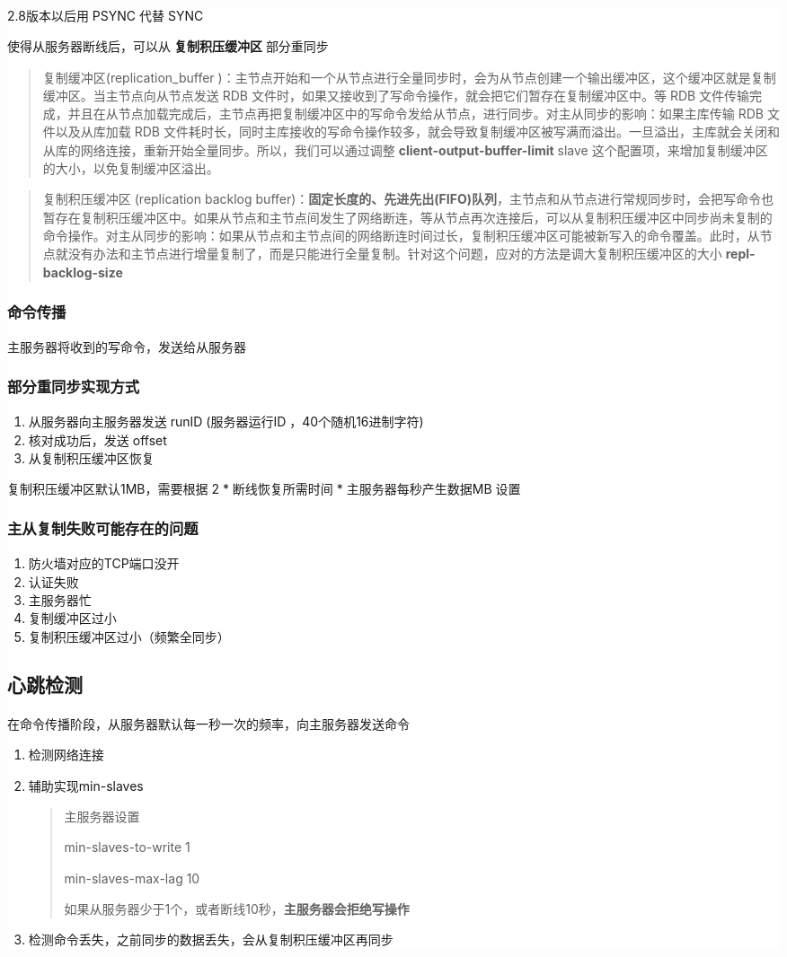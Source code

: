 



2.8版本以后用 PSYNC 代替 SYNC

使得从服务器断线后，可以从 **复制积压缓冲区** 部分重同步

> 复制缓冲区(replication_buffer )：主节点开始和一个从节点进行全量同步时，会为从节点创建一个输出缓冲区，这个缓冲区就是复制缓冲区。当主节点向从节点发送 RDB 文件时，如果又接收到了写命令操作，就会把它们暂存在复制缓冲区中。等 RDB 文件传输完成，并且在从节点加载完成后，主节点再把复制缓冲区中的写命令发给从节点，进行同步。对主从同步的影响：如果主库传输 RDB 文件以及从库加载 RDB 文件耗时长，同时主库接收的写命令操作较多，就会导致复制缓冲区被写满而溢出。一旦溢出，主库就会关闭和从库的网络连接，重新开始全量同步。所以，我们可以通过调整 **client-output-buffer-limit** slave 这个配置项，来增加复制缓冲区的大小，以免复制缓冲区溢出。



> 复制积压缓冲区 (replication backlog buffer)：**固定长度的、先进先出(FIFO)队列**，主节点和从节点进行常规同步时，会把写命令也暂存在复制积压缓冲区中。如果从节点和主节点间发生了网络断连，等从节点再次连接后，可以从复制积压缓冲区中同步尚未复制的命令操作。对主从同步的影响：如果从节点和主节点间的网络断连时间过长，复制积压缓冲区可能被新写入的命令覆盖。此时，从节点就没有办法和主节点进行增量复制了，而是只能进行全量复制。针对这个问题，应对的方法是调大复制积压缓冲区的大小 **repl-backlog-size**

### 命令传播

主服务器将收到的写命令，发送给从服务器

### 部分重同步实现方式

1. 从服务器向主服务器发送 runID (服务器运行ID ，40个随机16进制字符)
2. 核对成功后，发送 offset 
3. 从复制积压缓冲区恢复

复制积压缓冲区默认1MB，需要根据 2 * 断线恢复所需时间 * 主服务器每秒产生数据MB 设置



### 主从复制失败可能存在的问题

1. 防火墙对应的TCP端口没开
2. 认证失败
3. 主服务器忙
4. 复制缓冲区过小
5. 复制积压缓冲区过小（频繁全同步）



## 心跳检测

在命令传播阶段，从服务器默认每一秒一次的频率，向主服务器发送命令

1. 检测网络连接

2. 辅助实现min-slaves

   > 主服务器设置
   >
   > min-slaves-to-write 1
   >
   > min-slaves-max-lag 10
   >
   > 如果从服务器少于1个，或者断线10秒，**主服务器会拒绝写操作**

3. 检测命令丢失，之前同步的数据丢失，会从复制积压缓冲区再同步
